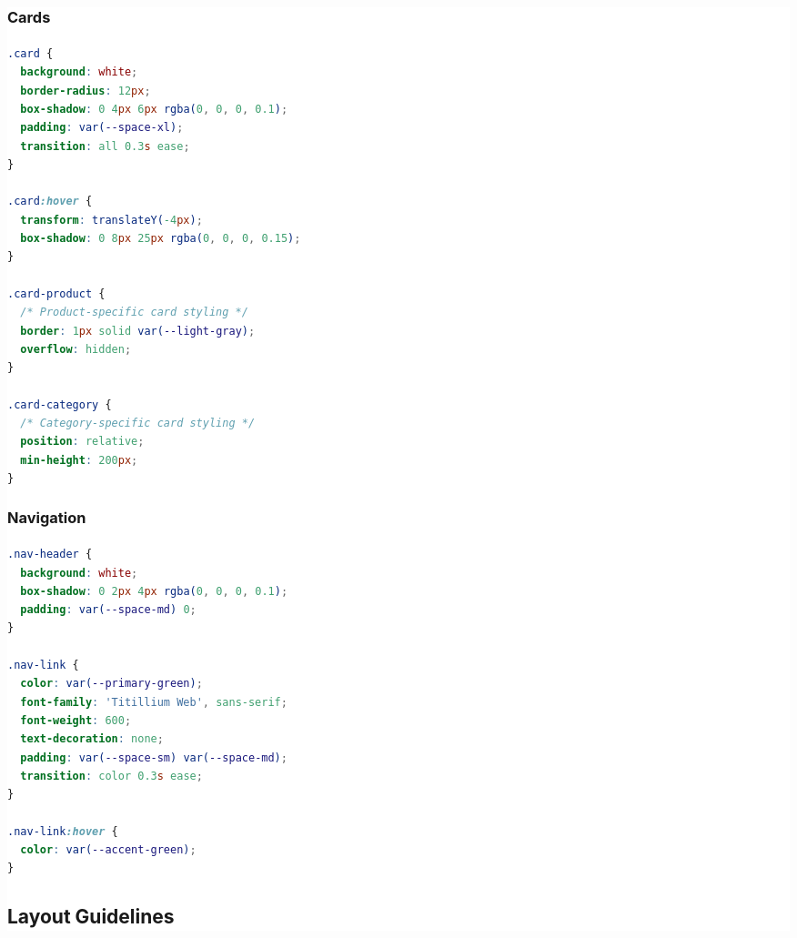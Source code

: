 ### Cards
```css
.card {
  background: white;
  border-radius: 12px;
  box-shadow: 0 4px 6px rgba(0, 0, 0, 0.1);
  padding: var(--space-xl);
  transition: all 0.3s ease;
}

.card:hover {
  transform: translateY(-4px);
  box-shadow: 0 8px 25px rgba(0, 0, 0, 0.15);
}

.card-product {
  /* Product-specific card styling */
  border: 1px solid var(--light-gray);
  overflow: hidden;
}

.card-category {
  /* Category-specific card styling */
  position: relative;
  min-height: 200px;
}
```

### Navigation
```css
.nav-header {
  background: white;
  box-shadow: 0 2px 4px rgba(0, 0, 0, 0.1);
  padding: var(--space-md) 0;
}

.nav-link {
  color: var(--primary-green);
  font-family: 'Titillium Web', sans-serif;
  font-weight: 600;
  text-decoration: none;
  padding: var(--space-sm) var(--space-md);
  transition: color 0.3s ease;
}

.nav-link:hover {
  color: var(--accent-green);
}
```

## Layout Guidelines
